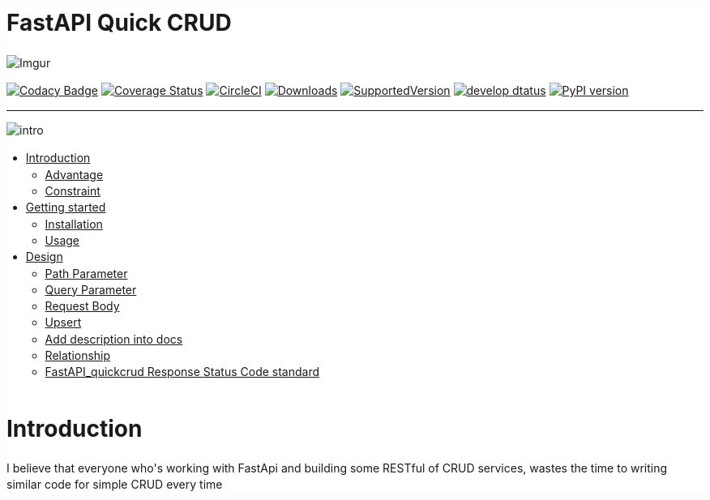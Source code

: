 #  FastAPI Quick CRUD

![Imgur](https://i.imgur.com/LsLKQHd.png)

[![Codacy Badge](https://app.codacy.com/project/badge/Grade/c2a6306f7f0a41948369d80368eb7abb?style=flat-square)](https://www.codacy.com/gh/LuisLuii/FastAPIQuickCRUD/dashboard?utm_source=github.com&amp;utm_medium=referral&amp;utm_content=LuisLuii/FastAPIQuickCRUD&amp;utm_campaign=Badge_Grade)
[![Coverage Status](https://coveralls.io/repos/github/LuisLuii/FastAPIQuickCRUD/badge.svg?branch=main)](https://coveralls.io/github/LuisLuii/FastAPIQuickCRUD?branch=main)
[![CircleCI](https://circleci.com/gh/LuisLuii/FastAPIQuickCRUD/tree/main.svg?style=svg)](https://circleci.com/gh/LuisLuii/FastAPIQuickCRUD/tree/main)
[![Downloads](https://static.pepy.tech/personalized-badge/fastapi-quickcrud?period=week&units=none&left_color=black&right_color=orange&left_text=Week%20Downloads%20)](https://pepy.tech/project/fastapi-quickcrud)
[![SupportedVersion](https://img.shields.io/pypi/pyversions/fastapi-quickcrud?style=flat-square)](https://pypi.org/project/fastapi-quickcrud)
[![develop dtatus](https://img.shields.io/pypi/status/fastapi-quickcrud?style=flat-square)](https://pypi.org/project/fastapi-quickcrud)
[![PyPI version](https://badge.fury.io/py/fastapi-quickcrud.svg)](https://badge.fury.io/py/fastapi-quickcrud)


---


![intro](https://github.com/LuisLuii/FastAPIQuickCRUD/blob/main/pic/example.gif)




- [Introduction](#introduction)
  - [Advantage](#advantage)
  - [Constraint](#constraint)
- [Getting started](#getting-started)
  - [Installation](#installation)
  - [Usage](#usage)
- [Design](#design)
  - [Path Parameter](#path-parameter)
  - [Query Parameter](#query-parameter)
  - [Request Body](#request-body)
  - [Upsert](#upsert)
  - [Add description into docs](#add-description-into-docs)
  - [Relationship](#relationship)
  - [FastAPI_quickcrud Response Status Code standard](#fastapi_quickcrud-response-status-code-standard)
    


# Introduction

I believe that everyone who's working with FastApi and building some RESTful of CRUD services, wastes the time to writing similar code for simple CRUD every time
